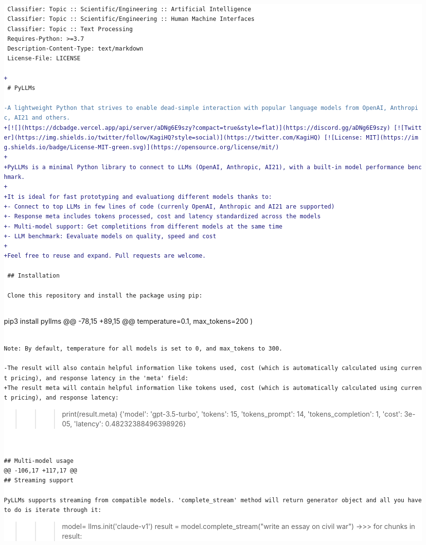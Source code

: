 ```diff
 Classifier: Topic :: Scientific/Engineering :: Artificial Intelligence
 Classifier: Topic :: Scientific/Engineering :: Human Machine Interfaces
 Classifier: Topic :: Text Processing
 Requires-Python: >=3.7
 Description-Content-Type: text/markdown
 License-File: LICENSE
 
+
 # PyLLMs
 
-A lightweight Python that strives to enable dead-simple interaction with popular language models from OpenAI, Anthropic, AI21 and others.
+[![](https://dcbadge.vercel.app/api/server/aDNg6E9szy?compact=true&style=flat)](https://discord.gg/aDNg6E9szy) [![Twitter](https://img.shields.io/twitter/follow/KagiHQ?style=social)](https://twitter.com/KagiHQ) [![License: MIT](https://img.shields.io/badge/License-MIT-green.svg)](https://opensource.org/license/mit/) 
+
+PyLLMs is a minimal Python library to connect to LLMs (OpenAI, Anthropic, AI21), with a built-in model performance benchmark. 
+
+It is ideal for fast prototyping and evaluationg different models thanks to:
+- Connect to top LLMs in few lines of code (currenly OpenAI, Anthropic and AI21 are supported)
+- Response meta includes tokens processed, cost and latency standardized across the models
+- Multi-model support: Get completitions from different models at the same time
+- LLM benchmark: Eevaluate models on quality, speed and cost
+
+Feel free to reuse and expand. Pull requests are welcome.
 
 ## Installation
 
 Clone this repository and install the package using pip:
 
 ```
 pip3 install pyllms
@@ -78,15 +89,15 @@
     temperature=0.1,
     max_tokens=200
 )
 ```
 
 Note: By default, temperature for all models is set to 0, and max_tokens to 300.
 
-The result will also contain helpful information like tokens used, cost (which is automatically calculated using current pricing), and response latency in the 'meta' field:
+The result meta will contain helpful information like tokens used, cost (which is automatically calculated using current pricing), and response latency:
 ```
 >>> print(result.meta)
 {'model': 'gpt-3.5-turbo', 'tokens': 15, 'tokens_prompt': 14, 'tokens_completion': 1, 'cost': 3e-05, 'latency': 0.48232388496398926}
 ```
 
 
 ## Multi-model usage
@@ -106,17 +117,17 @@
 ## Streaming support
 
 PyLLMs supports streaming from compatible models. 'complete_stream' method will return generator object and all you have to do is iterate through it:
 
 ```
 >>> model= llms.init('claude-v1')
 >>> result = model.complete_stream("write an essay on civil war")
->>> for chunks in result: